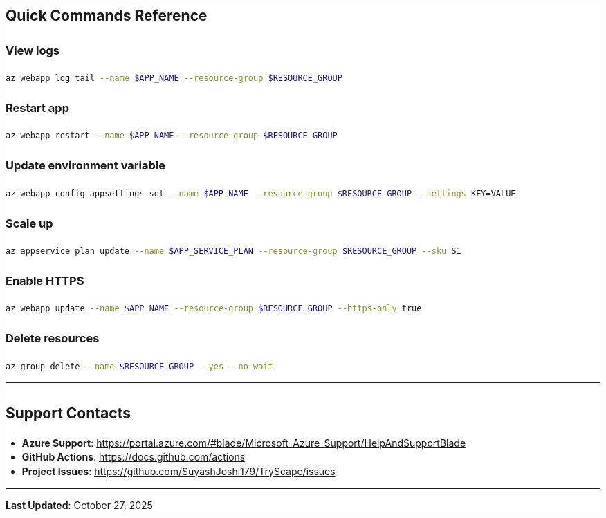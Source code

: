 
## Quick Commands Reference

### View logs
```bash
az webapp log tail --name $APP_NAME --resource-group $RESOURCE_GROUP
```

### Restart app
```bash
az webapp restart --name $APP_NAME --resource-group $RESOURCE_GROUP
```

### Update environment variable
```bash
az webapp config appsettings set --name $APP_NAME --resource-group $RESOURCE_GROUP --settings KEY=VALUE
```

### Scale up
```bash
az appservice plan update --name $APP_SERVICE_PLAN --resource-group $RESOURCE_GROUP --sku S1
```

### Enable HTTPS
```bash
az webapp update --name $APP_NAME --resource-group $RESOURCE_GROUP --https-only true
```

### Delete resources
```bash
az group delete --name $RESOURCE_GROUP --yes --no-wait
```

---

## Support Contacts

- **Azure Support**: https://portal.azure.com/#blade/Microsoft_Azure_Support/HelpAndSupportBlade
- **GitHub Actions**: https://docs.github.com/actions
- **Project Issues**: https://github.com/SuyashJoshi179/TryScape/issues

---

**Last Updated**: October 27, 2025
